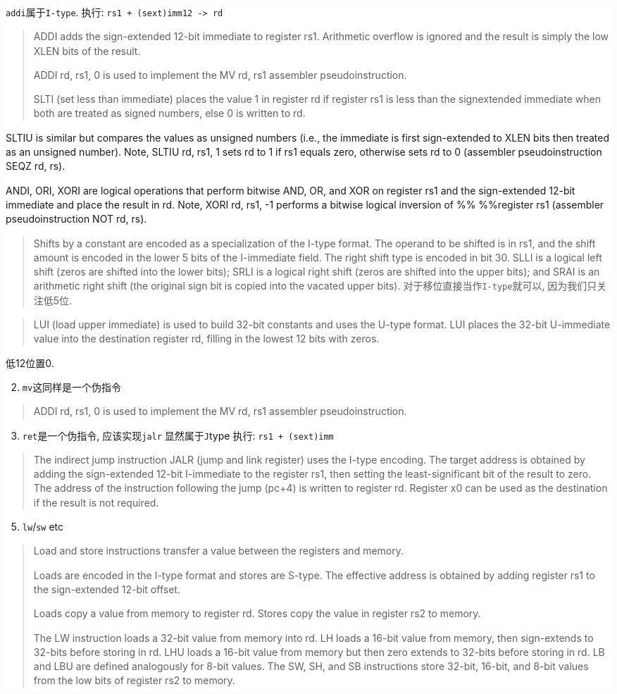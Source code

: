 `addi`属于`I-type`. 
执行: `rs1 + (sext)imm12 -> rd`
> ADDI adds the sign-extended 12-bit immediate to register rs1. Arithmetic overflow is ignored and the result is simply the low XLEN bits of the result. 
> 
> ADDI rd, rs1, 0 is used to implement the MV rd, rs1 assembler pseudoinstruction. 
> 
> SLTI (set less than immediate) places the value 1 in register rd if register rs1 is less than the signextended immediate when both are treated as signed numbers, else 0 is written to rd.
> 
   SLTIU is similar but compares the values as unsigned numbers (i.e., the immediate is first sign-extended to XLEN bits then treated as an unsigned number). Note, SLTIU rd, rs1, 1 sets rd to 1 if rs1 equals zero, otherwise sets rd to 0 (assembler pseudoinstruction SEQZ rd, rs). 
>  
   ANDI, ORI, XORI are logical operations that perform bitwise AND, OR, and XOR on register rs1 and the sign-extended 12-bit immediate and place the result in rd. Note, XORI rd, rs1, -1 performs a bitwise logical inversion of %%  %%register rs1 (assembler pseudoinstruction NOT rd, rs).
> 
> Shifts by a constant are encoded as a specialization of the I-type format. The operand to be shifted is in rs1, and the shift amount is encoded in the lower 5 bits of the I-immediate field. The right shift type is encoded in bit 30. SLLI is a logical left shift (zeros are shifted into the lower bits); SRLI is a logical right shift (zeros are shifted into the upper bits); and SRAI is an arithmetic right shift (the original sign bit is copied into the vacated upper bits).
> 对于移位直接当作`I-type`就可以, 因为我们只关注低5位. 

> LUI (load upper immediate) is used to build 32-bit constants and uses the U-type format. LUI places the 32-bit U-immediate value into the destination register rd, filling in the lowest 12 bits with zeros.

低12位置0. 

2. `mv`这同样是一个伪指令
> ADDI rd, rs1, 0 is used to implement the MV rd, rs1 assembler pseudoinstruction.

3. `ret`是一个伪指令, 应该实现`jalr`
显然属于`J`type
执行: `rs1 + (sext)imm`

> The indirect jump instruction JALR (jump and link register) uses the I-type encoding. The target address is obtained by adding the sign-extended 12-bit I-immediate to the register rs1, then setting the least-significant bit of the result to zero. The address of the instruction following the jump (pc+4) is written to register rd. Register x0 can be used as the destination if the result is not required.

5. `lw`/`sw` etc
> Load and store instructions transfer a value between the registers and memory. 
> 
> Loads are encoded in the I-type format and stores are S-type. The effective address is obtained by adding register rs1 to the sign-extended 12-bit offset. 
> 
> Loads copy a value from memory to register rd. Stores copy the value in register rs2 to memory. 
> 
> The LW instruction loads a 32-bit value from memory into rd. LH loads a 16-bit value from memory, then sign-extends to 32-bits before storing in rd. LHU loads a 16-bit value from memory but then zero extends to 32-bits before storing in rd. LB and LBU are defined analogously for 8-bit values. The SW, SH, and SB instructions store 32-bit, 16-bit, and 8-bit values from the low bits of register rs2 to memory.
